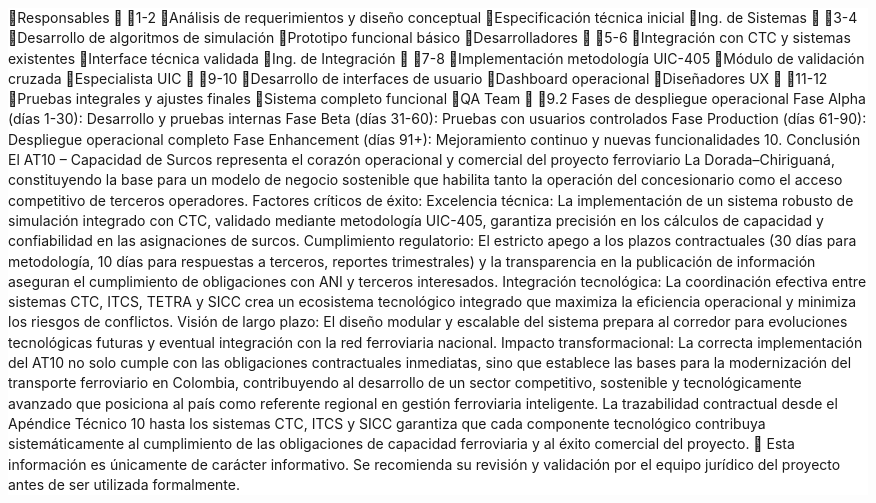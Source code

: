 Responsables

1-2
Análisis de requerimientos y diseño conceptual
Especificación técnica inicial
Ing. de Sistemas

3-4
Desarrollo de algoritmos de simulación
Prototipo funcional básico
Desarrolladores

5-6
Integración con CTC y sistemas existentes
Interface técnica validada
Ing. de Integración

7-8
Implementación metodología UIC-405
Módulo de validación cruzada
Especialista UIC

9-10
Desarrollo de interfaces de usuario
Dashboard operacional
Diseñadores UX

11-12
Pruebas integrales y ajustes finales
Sistema completo funcional
QA Team

9.2 Fases de despliegue operacional
Fase Alpha (días 1-30): Desarrollo y pruebas internas Fase Beta (días 31-60): Pruebas con usuarios controlados Fase Production (días 61-90): Despliegue operacional completo Fase Enhancement (días 91+): Mejoramiento continuo y nuevas funcionalidades
10. Conclusión
El AT10 – Capacidad de Surcos representa el corazón operacional y comercial del proyecto ferroviario La Dorada–Chiriguaná, constituyendo la base para un modelo de negocio sostenible que habilita tanto la operación del concesionario como el acceso competitivo de terceros operadores.
Factores críticos de éxito:
Excelencia técnica: La implementación de un sistema robusto de simulación integrado con CTC, validado mediante metodología UIC-405, garantiza precisión en los cálculos de capacidad y confiabilidad en las asignaciones de surcos.
Cumplimiento regulatorio: El estricto apego a los plazos contractuales (30 días para metodología, 10 días para respuestas a terceros, reportes trimestrales) y la transparencia en la publicación de información aseguran el cumplimiento de obligaciones con ANI y terceros interesados.
Integración tecnológica: La coordinación efectiva entre sistemas CTC, ITCS, TETRA y SICC crea un ecosistema tecnológico integrado que maximiza la eficiencia operacional y minimiza los riesgos de conflictos.
Visión de largo plazo: El diseño modular y escalable del sistema prepara al corredor para evoluciones tecnológicas futuras y eventual integración con la red ferroviaria nacional.
Impacto transformacional:
La correcta implementación del AT10 no solo cumple con las obligaciones contractuales inmediatas, sino que establece las bases para la modernización del transporte ferroviario en Colombia, contribuyendo al desarrollo de un sector competitivo, sostenible y tecnológicamente avanzado que posiciona al país como referente regional en gestión ferroviaria inteligente.
La trazabilidad contractual desde el Apéndice Técnico 10 hasta los sistemas CTC, ITCS y SICC garantiza que cada componente tecnológico contribuya sistemáticamente al cumplimiento de las obligaciones de capacidad ferroviaria y al éxito comercial del proyecto.

Esta información es únicamente de carácter informativo. Se recomienda su revisión y validación por el equipo jurídico del proyecto antes de ser utilizada formalmente.